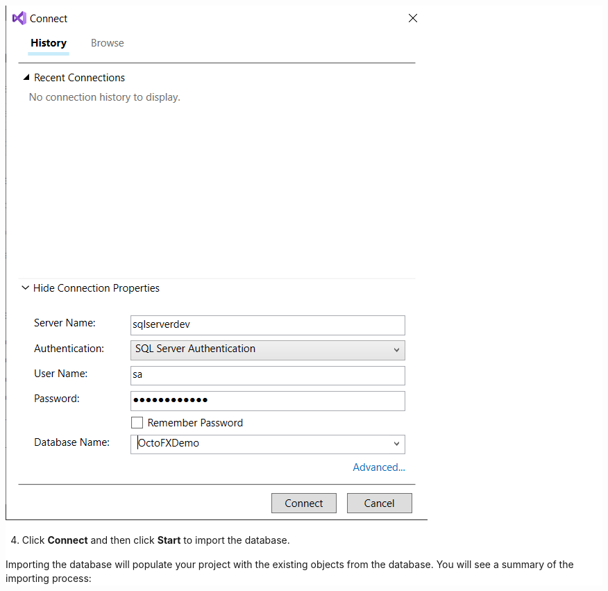![Connection details for the database](images/visual-studio-2019-connect-database.png "width=500")

4. Click **Connect** and then click **Start** to import the database.

Importing the database will populate your project with the existing objects from the database. You will see a summary of the importing process:
